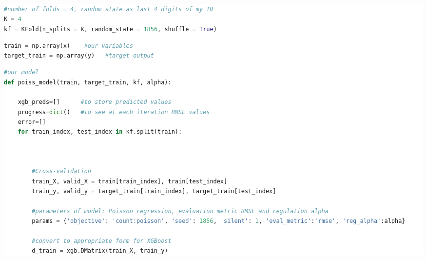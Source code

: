   </tbody>
</table>
</div>




```python
#number of folds = 4, random state as last 4 digits of my ID
K = 4
kf = KFold(n_splits = K, random_state = 1856, shuffle = True)  
```


```python
train = np.array(x)    #our variables
target_train = np.array(y)   #target output
```


```python
#our model
def poiss_model(train, target_train, kf, alpha):   
    
    xgb_preds=[]      #to store predicted values
    progress=dict()   #to see at each iteration RMSE values
    error=[]
    for train_index, test_index in kf.split(train):

        

        #Cross-validation
        train_X, valid_X = train[train_index], train[test_index]       
        train_y, valid_y = target_train[train_index], target_train[test_index]

        #parameters of model: Poisson regression, evaluation metric RMSE and regulation alpha 
        params = {'objective': 'count:poisson', 'seed': 1856, 'silent': 1, 'eval_metric':'rmse', 'reg_alpha':alpha}

        #convert to appropriate form for XGBoost
        d_train = xgb.DMatrix(train_X, train_y)
